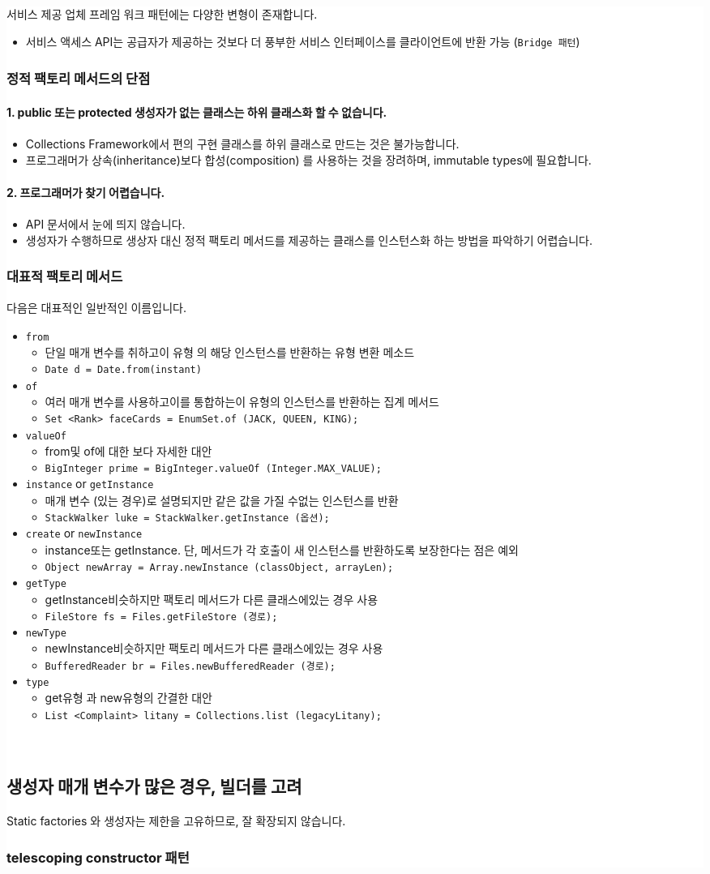 서비스 제공 업체 프레임 워크 패턴에는 다양한 변형이 존재합니다.

- 서비스 액세스 API는 공급자가 제공하는 것보다 더 풍부한 서비스 인터페이스를 클라이언트에 반환 가능 (`Bridge 패턴`)

### 정적 팩토리 메서드의 단점

#### 1. public 또는 protected 생성자가 없는 클래스는 하위 클래스화 할 수 없습니다.

- Collections Framework에서 편의 구현 클래스를 하위 클래스로 만드는 것은 불가능합니다.
- 프로그래머가 상속(inheritance)보다 합성(composition) 를 사용하는 것을 장려하며, immutable types에 필요합니다.

#### 2. 프로그래머가 찾기 어렵습니다.

- API 문서에서 눈에 띄지 않습니다.
- 생성자가 수행하므로 생상자 대신 정적 팩토리 메서드를 제공하는 클래스를 인스턴스화 하는 방법을 파악하기 어렵습니다.

### 대표적 팩토리 메서드

다음은 대표적인 일반적인 이름입니다.

- `from`
  - 단일 매개 변수를 취하고이 유형 의 해당 인스턴스를 반환하는 유형 변환 메소드
  - `Date d = Date.from(instant)`
- `of`
  - 여러 매개 변수를 사용하고이를 통합하는이 유형의 인스턴스를 반환하는 집계 메서드
  - `Set <Rank> faceCards = EnumSet.of (JACK, QUEEN, KING);`
- `valueOf`
  - from및 of에 대한 보다 자세한 대안
  - `BigInteger prime = BigInteger.valueOf (Integer.MAX_VALUE);`
- `instance` or `getInstance`
  - 매개 변수 (있는 경우)로 설명되지만 같은 값을 가질 수없는 인스턴스를 반환
  - `StackWalker luke = StackWalker.getInstance (옵션);`
- `create` or `newInstance`
  - instance또는 getInstance. 단, 메서드가 각 호출이 새 인스턴스를 반환하도록 보장한다는 점은 예외
  - `Object newArray = Array.newInstance (classObject, arrayLen);`
- `getType`
  - getInstance비슷하지만 팩토리 메서드가 다른 클래스에있는 경우 사용
  - `FileStore fs = Files.getFileStore (경로);`
- `newType`
  - newInstance비슷하지만 팩토리 메서드가 다른 클래스에있는 경우 사용
  - `BufferedReader br = Files.newBufferedReader (경로);`
- `type`
  - get유형 과 new유형의 간결한 대안
  - `List <Complaint> litany = Collections.list (legacyLitany);`

<br/>

## 생성자 매개 변수가 많은 경우, 빌더를 고려

Static factories 와 생성자는 제한을 고유하므로, 잘 확장되지 않습니다.

### telescoping constructor 패턴
